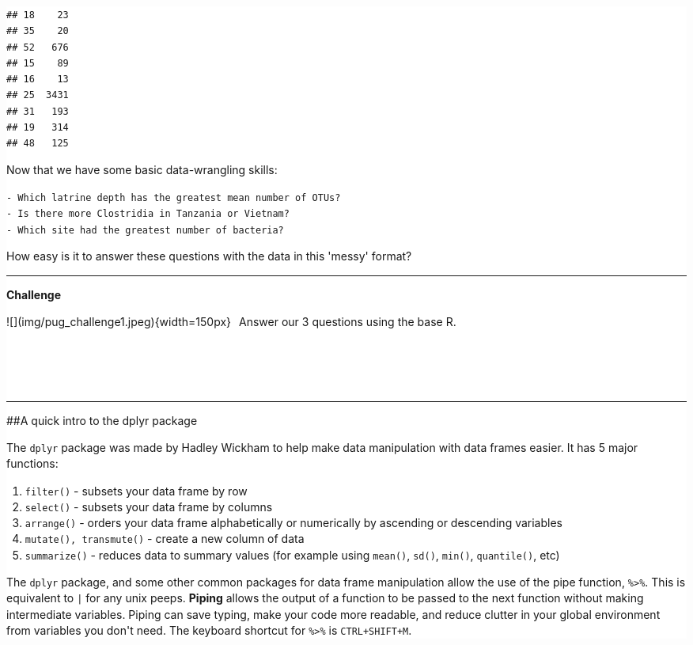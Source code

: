 ```
## 18    23
## 35    20
## 52   676
## 15    89
## 16    13
## 25  3431
## 31   193
## 19   314
## 48   125
```
Now that we have some basic data-wrangling skills:

    - Which latrine depth has the greatest mean number of OTUs?
    - Is there more Clostridia in Tanzania or Vietnam?
    - Which site had the greatest number of bacteria?


How easy is it to answer these questions with the data in this 'messy' format?

***
__Challenge__ 


<div style="float:left;margin:0 10px 10px 0" markdown="1">
![](img/pug_challenge1.jpeg){width=150px}

</div>

Answer our 3 questions using the base R.


</br>
</br>
</br>

***

##A quick intro to the dplyr package

The `dplyr` package was made by Hadley Wickham to help make data manipulation with data frames easier. It has 5 major functions:

  1. `filter()` - subsets your data frame by row
  2. `select()` - subsets your data frame by columns
  3. `arrange()` - orders your data frame alphabetically or numerically by ascending or descending variables
  4. `mutate(), transmute()` - create a new column of data
  5. `summarize()` - reduces data to summary values (for example using `mean()`, `sd()`, `min()`, `quantile()`, etc)
  
  
The `dplyr` package, and some other common packages for data frame manipulation allow the use of the pipe function, `%>%`. This is equivalent to `|` for any unix peeps. __Piping__ allows the output of a function to be passed to the next function without making intermediate variables. Piping can save typing, make your code more readable, and reduce clutter in your global environment from variables you don't need. The keyboard shortcut for `%>%` is `CTRL+SHIFT+M`. 
